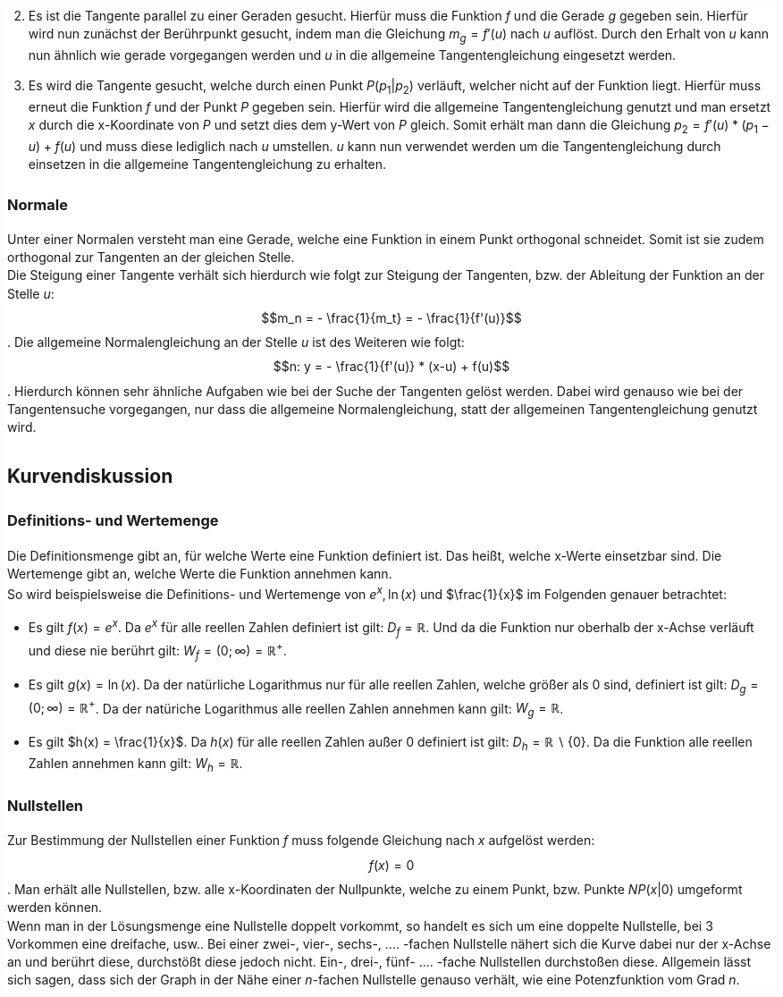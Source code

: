 2. Es ist die Tangente parallel zu einer Geraden gesucht. Hierfür muss die Funktion $f$ und die Gerade $g$ gegeben sein. Hierfür wird nun zunächst der Berührpunkt gesucht, indem man die Gleichung $m_g = f'(u)$ nach $u$ auflöst. Durch den Erhalt von $u$ kann nun ähnlich wie gerade vorgegangen werden und $u$ in die allgemeine Tangentengleichung eingesetzt werden.  

3. Es wird die Tangente gesucht, welche durch einen Punkt $P(p_1|p_2)$ verläuft, welcher nicht auf der Funktion liegt. Hierfür muss erneut die Funktion $f$ und der Punkt $P$ gegeben sein. Hierfür wird die allgemeine Tangentengleichung genutzt und man ersetzt $x$ durch die x-Koordinate von $P$ und setzt dies dem y-Wert von $P$ gleich. Somit erhält man dann die Gleichung $p_2 = f'(u) * (p_1 - u) + f(u)$ und muss diese lediglich nach $u$ umstellen. $u$ kann nun verwendet werden um die Tangentengleichung durch einsetzen in die allgemeine Tangentengleichung zu erhalten.

### Normale
Unter einer Normalen versteht man eine Gerade, welche eine Funktion in einem Punkt orthogonal schneidet. Somit ist sie zudem orthogonal zur Tangenten an der gleichen Stelle.  
Die Steigung einer Tangente verhält sich hierdurch wie folgt zur Steigung der Tangenten, bzw. der Ableitung der Funktion an der Stelle $u$: $$m_n = - \frac{1}{m_t} = - \frac{1}{f'(u)}$$.
Die allgemeine Normalengleichung an der Stelle $u$ ist des Weiteren wie folgt: $$n: y = - \frac{1}{f'(u)} * (x-u) + f(u)$$. Hierdurch können sehr ähnliche Aufgaben wie bei der Suche der Tangenten gelöst werden. Dabei wird genauso wie bei der Tangentensuche vorgegangen, nur dass die allgemeine Normalengleichung, statt der allgemeinen Tangentengleichung genutzt wird.

## Kurvendiskussion
### Definitions- und Wertemenge
Die Definitionsmenge gibt an, für welche Werte eine Funktion definiert ist. Das heißt, welche x-Werte einsetzbar sind. Die Wertemenge gibt an, welche Werte die Funktion annehmen kann.  
So wird beispielsweise die Definitions- und Wertemenge von $e^x, \ln{(x)}$ und $\frac{1}{x}$ im Folgenden genauer betrachtet:

- Es gilt $f(x) = e^x$. Da $e^x$ für alle reellen Zahlen definiert ist gilt: $D_f = \mathbb{R}$. Und da die Funktion nur oberhalb der x-Achse verläuft und diese nie berührt gilt: $W_f = (0; \infty) = \mathbb{R^+}$.  

- Es gilt $g(x) = \ln{(x)}$. Da der natürliche Logarithmus nur für alle reellen Zahlen, welche größer als 0 sind, definiert ist gilt: $D_g = (0; \infty) = \mathbb{R^+}$. Da der natüriche Logarithmus alle reellen Zahlen annehmen kann gilt: $W_g = \mathbb{R}$.  

- Es gilt $h(x) = \frac{1}{x}$. Da $h(x)$ für alle reellen Zahlen außer 0 definiert ist gilt: $D_h = \mathbb{R} \backslash \{0\}$. Da die Funktion alle reellen Zahlen annehmen kann gilt: $W_h = \mathbb{R}$.

### Nullstellen
Zur Bestimmung der Nullstellen einer Funktion $f$ muss folgende Gleichung nach $x$ aufgelöst werden: $$f(x) = 0$$. Man erhält alle Nullstellen, bzw. alle x-Koordinaten der Nullpunkte, welche zu einem Punkt, bzw. Punkte $NP(x|0)$ umgeformt werden können.  
Wenn man in der Lösungsmenge eine Nullstelle doppelt vorkommt, so handelt es sich um eine doppelte Nullstelle, bei 3 Vorkommen eine dreifache, usw.. Bei einer zwei-, vier-, sechs-, .... -fachen Nullstelle nähert sich die Kurve dabei nur der x-Achse an und berührt diese, durchstößt diese jedoch nicht. Ein-, drei-, fünf- .... -fache Nullstellen durchstoßen diese. Allgemein lässt sich sagen, dass sich der Graph in der Nähe einer $n$-fachen Nullstelle genauso verhält, wie eine Potenzfunktion vom Grad $n$. 
